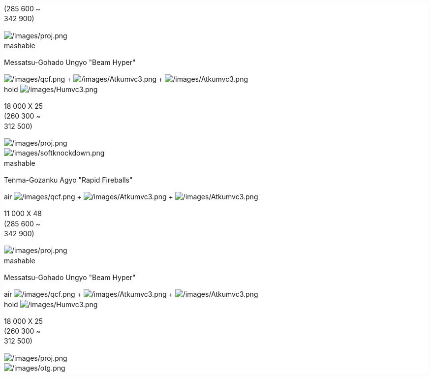 (285 600 ~<br />
342 900)</p></td>
<td><p><img src="/images/proj.png" title="/images/proj.png"
alt="/images/proj.png" /><br />
mashable</p></td>
</tr>
<tr class="odd">
<td><p>Messatsu-Gohado Ungyo "Beam Hyper"</p></td>
<td><p><img src="/images/qcf.png" title="/images/qcf.png"
alt="/images/qcf.png" /> + <img src="/images/Atkumvc3.png"
title="/images/Atkumvc3.png" alt="/images/Atkumvc3.png" /> + <img
src="/images/Atkumvc3.png" title="/images/Atkumvc3.png"
alt="/images/Atkumvc3.png" /><br />
hold <img src="/images/Humvc3.png" title="/images/Humvc3.png"
alt="/images/Humvc3.png" /></p></td>
<td><p>18 000 X 25<br />
(260 300 ~<br />
312 500)</p></td>
<td><p><img src="/images/proj.png" title="/images/proj.png"
alt="/images/proj.png" /><br />
<img src="/images/softknockdown.png" title="/images/softknockdown.png"
alt="/images/softknockdown.png" /><br />
mashable</p></td>
</tr>
<tr class="even">
<td><p>Tenma-Gozanku Agyo "Rapid Fireballs"</p></td>
<td><p>air <img src="/images/qcf.png" title="/images/qcf.png"
alt="/images/qcf.png" /> + <img src="/images/Atkumvc3.png"
title="/images/Atkumvc3.png" alt="/images/Atkumvc3.png" /> + <img
src="/images/Atkumvc3.png" title="/images/Atkumvc3.png"
alt="/images/Atkumvc3.png" /></p></td>
<td><p>11 000 X 48<br />
(285 600 ~<br />
342 900)</p></td>
<td><p><img src="/images/proj.png" title="/images/proj.png"
alt="/images/proj.png" /><br />
mashable</p></td>
</tr>
<tr class="odd">
<td><p>Messatsu-Gohado Ungyo "Beam Hyper"</p></td>
<td><p>air <img src="/images/qcf.png" title="/images/qcf.png"
alt="/images/qcf.png" /> + <img src="/images/Atkumvc3.png"
title="/images/Atkumvc3.png" alt="/images/Atkumvc3.png" /> + <img
src="/images/Atkumvc3.png" title="/images/Atkumvc3.png"
alt="/images/Atkumvc3.png" /><br />
hold <img src="/images/Humvc3.png" title="/images/Humvc3.png"
alt="/images/Humvc3.png" /></p></td>
<td><p>18 000 X 25<br />
(260 300 ~<br />
312 500)</p></td>
<td><p><img src="/images/proj.png" title="/images/proj.png"
alt="/images/proj.png" /><br />
<img src="/images/otg.png" title="/images/otg.png"